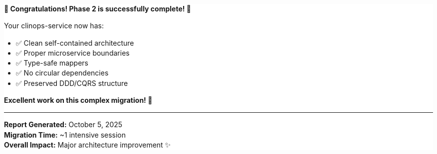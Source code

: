 **🎊 Congratulations! Phase 2 is successfully complete! 🎊**

Your clinops-service now has:
- ✅ Clean self-contained architecture
- ✅ Proper microservice boundaries
- ✅ Type-safe mappers
- ✅ No circular dependencies
- ✅ Preserved DDD/CQRS structure

**Excellent work on this complex migration! 🚀**

---

**Report Generated:** October 5, 2025  
**Migration Time:** ~1 intensive session  
**Overall Impact:** Major architecture improvement ✨

